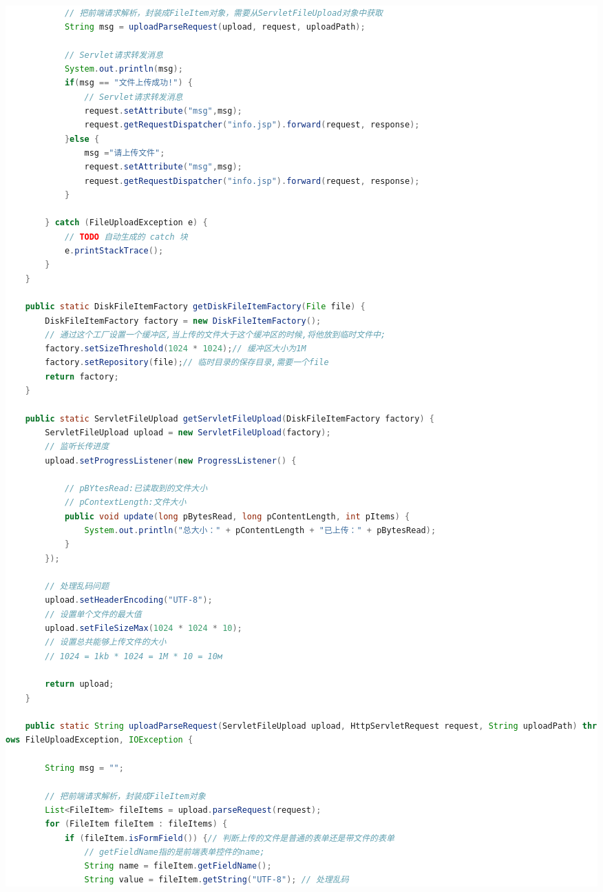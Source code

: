 ~~~java
            // 把前端请求解析，封装成FileItem对象，需要从ServletFileUpload对象中获取
            String msg = uploadParseRequest(upload, request, uploadPath);

            // Servlet请求转发消息
            System.out.println(msg);
            if(msg == "文件上传成功!") {
                // Servlet请求转发消息
                request.setAttribute("msg",msg);
                request.getRequestDispatcher("info.jsp").forward(request, response);
            }else {
                msg ="请上传文件";
                request.setAttribute("msg",msg);
                request.getRequestDispatcher("info.jsp").forward(request, response);
            }

        } catch (FileUploadException e) {
            // TODO 自动生成的 catch 块
            e.printStackTrace();
        }
    }

    public static DiskFileItemFactory getDiskFileItemFactory(File file) {
        DiskFileItemFactory factory = new DiskFileItemFactory();
        // 通过这个工厂设置一个缓冲区,当上传的文件大于这个缓冲区的时候,将他放到临时文件中;
        factory.setSizeThreshold(1024 * 1024);// 缓冲区大小为1M
        factory.setRepository(file);// 临时目录的保存目录,需要一个file
        return factory;
    }

    public static ServletFileUpload getServletFileUpload(DiskFileItemFactory factory) {
        ServletFileUpload upload = new ServletFileUpload(factory);
        // 监听长传进度
        upload.setProgressListener(new ProgressListener() {

            // pBYtesRead:已读取到的文件大小
            // pContextLength:文件大小
            public void update(long pBytesRead, long pContentLength, int pItems) {
                System.out.println("总大小：" + pContentLength + "已上传：" + pBytesRead);
            }
        });

        // 处理乱码问题
        upload.setHeaderEncoding("UTF-8");
        // 设置单个文件的最大值
        upload.setFileSizeMax(1024 * 1024 * 10);
        // 设置总共能够上传文件的大小
        // 1024 = 1kb * 1024 = 1M * 10 = 10м

        return upload;
    }

    public static String uploadParseRequest(ServletFileUpload upload, HttpServletRequest request, String uploadPath) throws FileUploadException, IOException {

        String msg = "";

        // 把前端请求解析，封装成FileItem对象
        List<FileItem> fileItems = upload.parseRequest(request);
        for (FileItem fileItem : fileItems) {
            if (fileItem.isFormField()) {// 判断上传的文件是普通的表单还是带文件的表单
                // getFieldName指的是前端表单控件的name;
                String name = fileItem.getFieldName();
                String value = fileItem.getString("UTF-8"); // 处理乱码
~~~